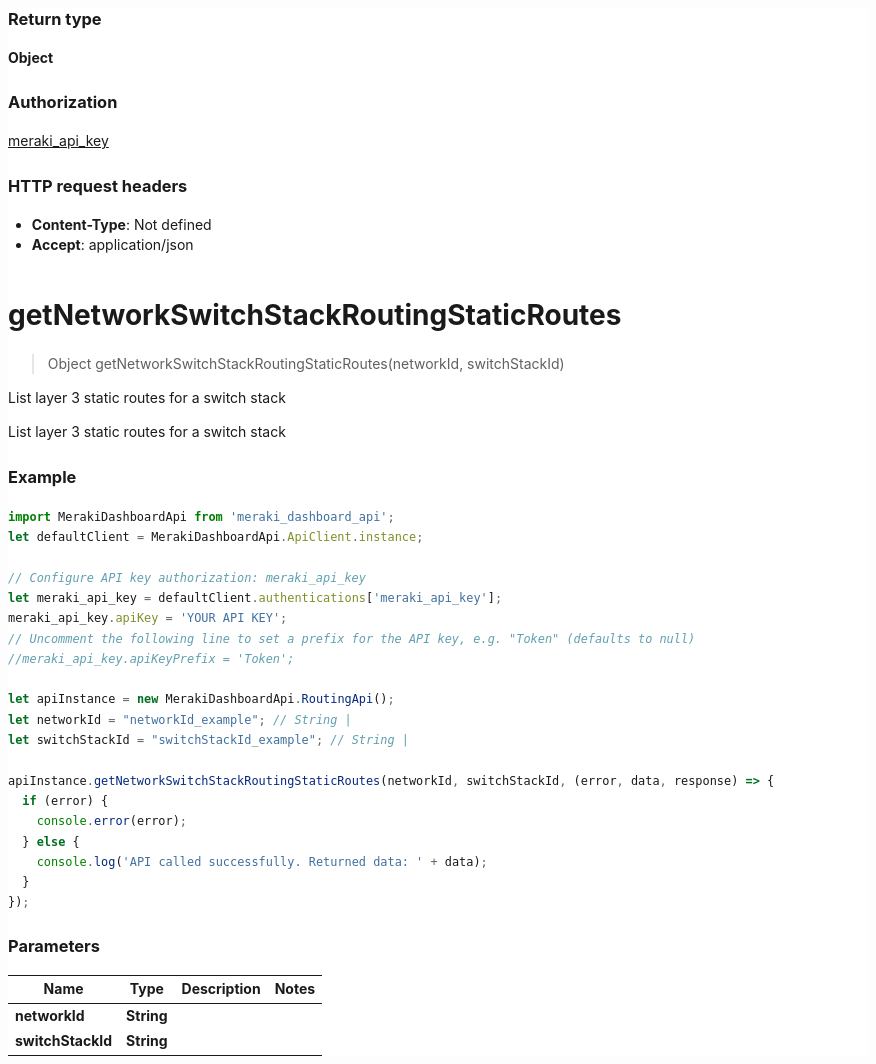 ### Return type

**Object**

### Authorization

[meraki_api_key](../README.md#meraki_api_key)

### HTTP request headers

 - **Content-Type**: Not defined
 - **Accept**: application/json

<a name="getNetworkSwitchStackRoutingStaticRoutes"></a>
# **getNetworkSwitchStackRoutingStaticRoutes**
> Object getNetworkSwitchStackRoutingStaticRoutes(networkId, switchStackId)

List layer 3 static routes for a switch stack

List layer 3 static routes for a switch stack

### Example
```javascript
import MerakiDashboardApi from 'meraki_dashboard_api';
let defaultClient = MerakiDashboardApi.ApiClient.instance;

// Configure API key authorization: meraki_api_key
let meraki_api_key = defaultClient.authentications['meraki_api_key'];
meraki_api_key.apiKey = 'YOUR API KEY';
// Uncomment the following line to set a prefix for the API key, e.g. "Token" (defaults to null)
//meraki_api_key.apiKeyPrefix = 'Token';

let apiInstance = new MerakiDashboardApi.RoutingApi();
let networkId = "networkId_example"; // String | 
let switchStackId = "switchStackId_example"; // String | 

apiInstance.getNetworkSwitchStackRoutingStaticRoutes(networkId, switchStackId, (error, data, response) => {
  if (error) {
    console.error(error);
  } else {
    console.log('API called successfully. Returned data: ' + data);
  }
});
```

### Parameters

Name | Type | Description  | Notes
------------- | ------------- | ------------- | -------------
 **networkId** | **String**|  | 
 **switchStackId** | **String**|  | 
